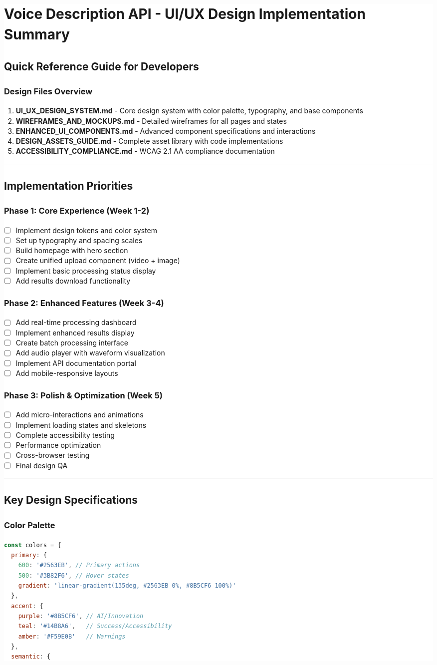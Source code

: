 # Voice Description API - UI/UX Design Implementation Summary

## Quick Reference Guide for Developers

### Design Files Overview

1. **UI_UX_DESIGN_SYSTEM.md** - Core design system with color palette, typography, and base components
2. **WIREFRAMES_AND_MOCKUPS.md** - Detailed wireframes for all pages and states
3. **ENHANCED_UI_COMPONENTS.md** - Advanced component specifications and interactions
4. **DESIGN_ASSETS_GUIDE.md** - Complete asset library with code implementations
5. **ACCESSIBILITY_COMPLIANCE.md** - WCAG 2.1 AA compliance documentation

---

## Implementation Priorities

### Phase 1: Core Experience (Week 1-2)
- [ ] Implement design tokens and color system
- [ ] Set up typography and spacing scales
- [ ] Build homepage with hero section
- [ ] Create unified upload component (video + image)
- [ ] Implement basic processing status display
- [ ] Add results download functionality

### Phase 2: Enhanced Features (Week 3-4)
- [ ] Add real-time processing dashboard
- [ ] Implement enhanced results display
- [ ] Create batch processing interface
- [ ] Add audio player with waveform visualization
- [ ] Implement API documentation portal
- [ ] Add mobile-responsive layouts

### Phase 3: Polish & Optimization (Week 5)
- [ ] Add micro-interactions and animations
- [ ] Implement loading states and skeletons
- [ ] Complete accessibility testing
- [ ] Performance optimization
- [ ] Cross-browser testing
- [ ] Final design QA

---

## Key Design Specifications

### Color Palette
```javascript
const colors = {
  primary: {
    600: '#2563EB', // Primary actions
    500: '#3B82F6', // Hover states
    gradient: 'linear-gradient(135deg, #2563EB 0%, #8B5CF6 100%)'
  },
  accent: {
    purple: '#8B5CF6', // AI/Innovation
    teal: '#14B8A6',   // Success/Accessibility
    amber: '#F59E0B'   // Warnings
  },
  semantic: {
```